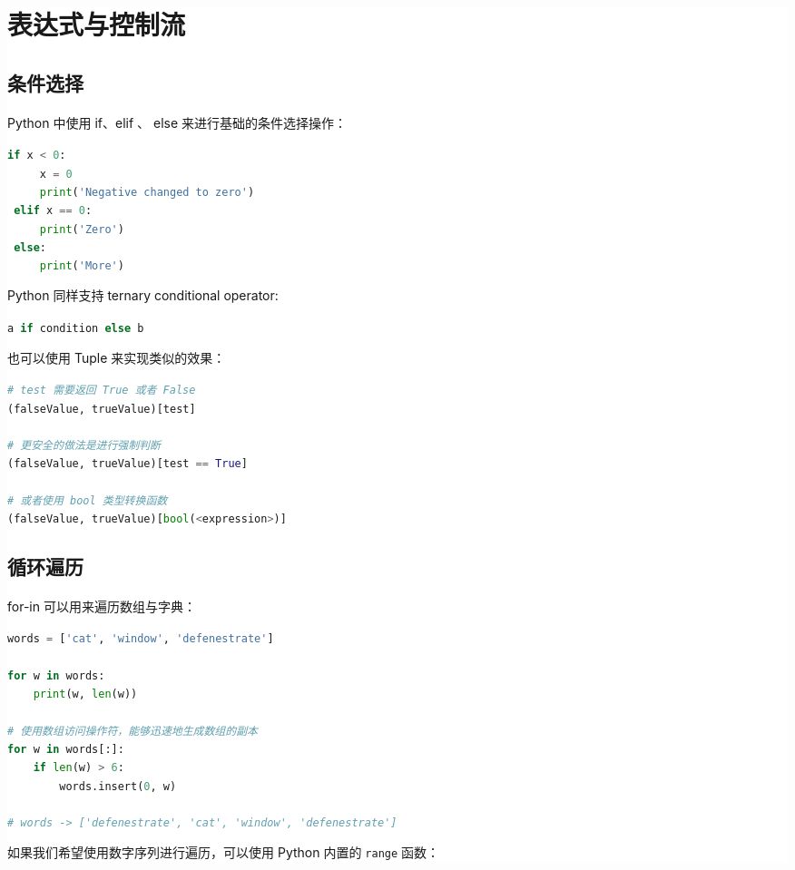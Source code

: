 # 表达式与控制流

## 条件选择

Python 中使用 if、elif 、 else 来进行基础的条件选择操作：

```py
if x < 0:
     x = 0
     print('Negative changed to zero')
 elif x == 0:
     print('Zero')
 else:
     print('More')
```

Python 同样支持 ternary conditional operator:

```py
a if condition else b
```

也可以使用 Tuple 来实现类似的效果：

```py
# test 需要返回 True 或者 False
(falseValue, trueValue)[test]

# 更安全的做法是进行强制判断
(falseValue, trueValue)[test == True]

# 或者使用 bool 类型转换函数
(falseValue, trueValue)[bool(<expression>)]
```

## 循环遍历

for-in 可以用来遍历数组与字典：

```py
words = ['cat', 'window', 'defenestrate']

for w in words:
    print(w, len(w))

# 使用数组访问操作符，能够迅速地生成数组的副本
for w in words[:]:
    if len(w) > 6:
        words.insert(0, w)

# words -> ['defenestrate', 'cat', 'window', 'defenestrate']
```

如果我们希望使用数字序列进行遍历，可以使用 Python 内置的 `range` 函数：
